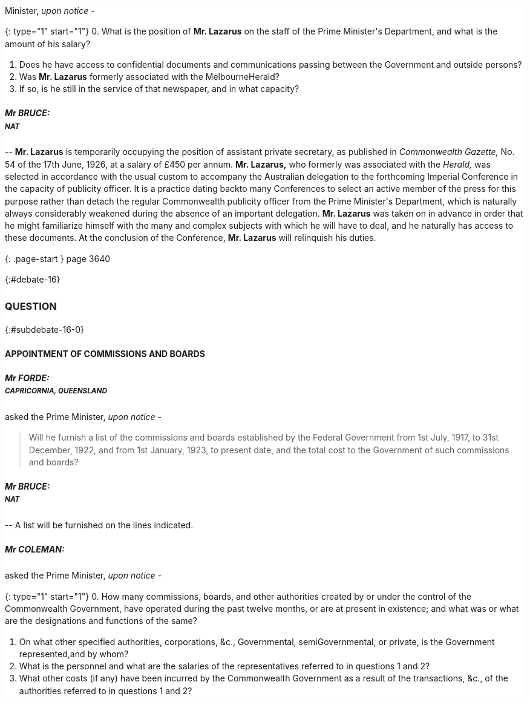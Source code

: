 Minister,  *upon notice -* 

{: type="1" start="1"}
0. What is the position of  **Mr. Lazarus**  on the staff of the Prime Minister's Department, and what is the amount of his salary? 
1. Does he have access to confidential documents and communications passing between the Government and outside persons? 
2. Was  **Mr. Lazarus**  formerly associated with the MelbourneHerald? 
3. If so, is he still in the service of that newspaper, and in what capacity? 

##### Mr BRUCE:<br><small class="text-muted">NAT</small>

--  **Mr. Lazarus**  is temporarily occupying the position of assistant private secretary, as published in  *Commonwealth Gazette,*  No. 54 of the 17th June, 1926, at a salary of £450 per annum.  **Mr. Lazarus,**  who formerly was associated with the  *Herald,*  was selected in accordance with the usual custom to accompany the Australian delegation to the forthcoming Imperial Conference in the capacity of publicity officer. It is a practice dating backto many Conferences to select an active member of the press for this purpose rather than detach the regular Commonwealth publicity officer from the Prime Minister's Department, which is naturally always considerably weakened during the absence of an important delegation.  **Mr. Lazarus**  was taken on in advance in order that he might familiarize himself with the many and complex subjects with which he will have to deal, and he naturally has access to these documents. At the conclusion of the Conference,  **Mr. Lazarus**  will relinquish his duties. 

{: .page-start }
page 3640

{:#debate-16}
### QUESTION

{:#subdebate-16-0}
#### APPOINTMENT OF COMMISSIONS AND BOARDS

##### Mr FORDE:<br><small class="text-muted">CAPRICORNIA, QUEENSLAND</small>

asked the Prime Minister,  *upon notice -* 

  >Will he furnish a list of the commissions and boards established by the Federal Government from 1st July, 1917, to 31st December, 1922, and from 1st January, 1923, to present date, and the total cost to the Government of such commissions and boards? 

##### Mr BRUCE:<br><small class="text-muted">NAT</small>

-- A list will be furnished on the lines indicated. 

##### Mr COLEMAN:

asked the Prime Minister,  *upon notice -* 

{: type="1" start="1"}
0. How many commissions, boards, and other authorities created by or under the control of the Commonwealth Government, have operated during the past twelve months, or are at present in existence; and what was or what are the designations and functions of the same? 
1. On what other specified authorities, corporations, &amp;c., Governmental, semiGovernmental, or private, is the Government represented,and by whom? 
2. What is the personnel and what are the salaries of the representatives referred to in questions 1 and 2? 
3. What other costs (if any) have been incurred by the Commonwealth Government as a result of the transactions, &amp;c., of the authorities referred to in questions 1 and 2? 
